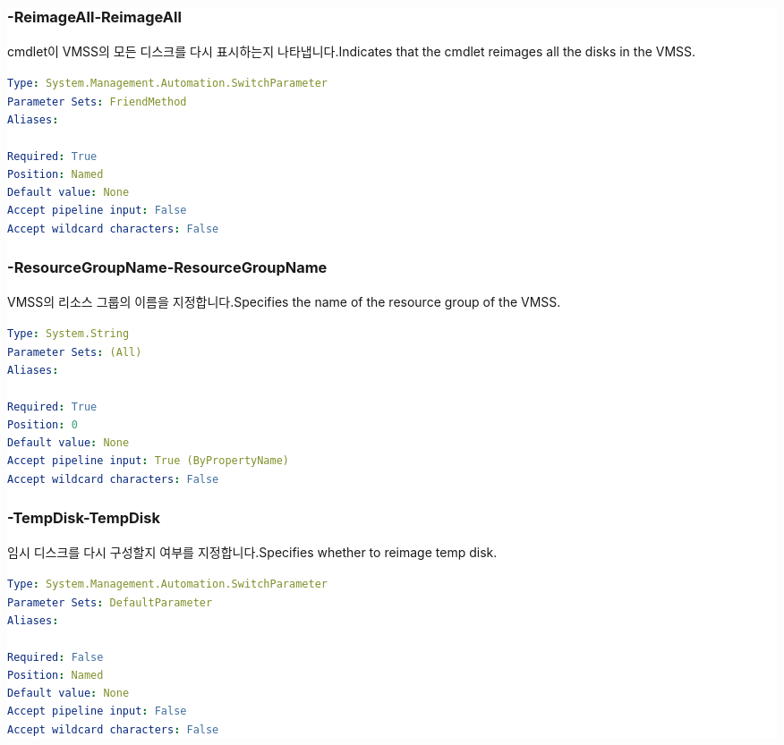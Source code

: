 ### <span data-ttu-id="2af96-131">-ReimageAll</span><span class="sxs-lookup"><span data-stu-id="2af96-131">-ReimageAll</span></span>
<span data-ttu-id="2af96-132">cmdlet이 VMSS의 모든 디스크를 다시 표시하는지 나타냅니다.</span><span class="sxs-lookup"><span data-stu-id="2af96-132">Indicates that the cmdlet reimages all the disks in the VMSS.</span></span>

```yaml
Type: System.Management.Automation.SwitchParameter
Parameter Sets: FriendMethod
Aliases:

Required: True
Position: Named
Default value: None
Accept pipeline input: False
Accept wildcard characters: False
```

### <span data-ttu-id="2af96-133">-ResourceGroupName</span><span class="sxs-lookup"><span data-stu-id="2af96-133">-ResourceGroupName</span></span>
<span data-ttu-id="2af96-134">VMSS의 리소스 그룹의 이름을 지정합니다.</span><span class="sxs-lookup"><span data-stu-id="2af96-134">Specifies the name of the resource group of the VMSS.</span></span>

```yaml
Type: System.String
Parameter Sets: (All)
Aliases:

Required: True
Position: 0
Default value: None
Accept pipeline input: True (ByPropertyName)
Accept wildcard characters: False
```

### <span data-ttu-id="2af96-135">-TempDisk</span><span class="sxs-lookup"><span data-stu-id="2af96-135">-TempDisk</span></span>
<span data-ttu-id="2af96-136">임시 디스크를 다시 구성할지 여부를 지정합니다.</span><span class="sxs-lookup"><span data-stu-id="2af96-136">Specifies whether to reimage temp disk.</span></span>

```yaml
Type: System.Management.Automation.SwitchParameter
Parameter Sets: DefaultParameter
Aliases:

Required: False
Position: Named
Default value: None
Accept pipeline input: False
Accept wildcard characters: False
```

